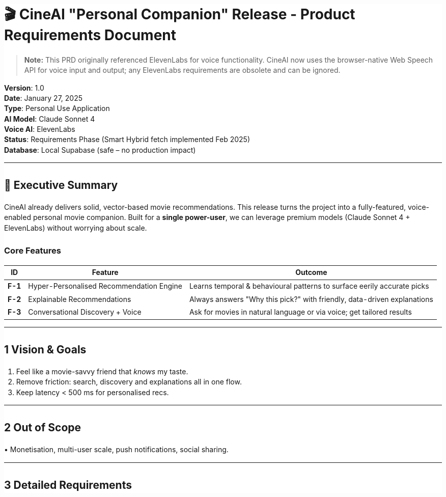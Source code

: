 # 🎬 CineAI "Personal Companion" Release - Product Requirements Document

> **Note:** This PRD originally referenced ElevenLabs for voice functionality. CineAI now uses the browser-native Web Speech API for voice input and output; any ElevenLabs requirements are obsolete and can be ignored.

**Version**: 1.0  
**Date**: January 27, 2025  
**Type**: Personal Use Application  
**AI Model**: Claude Sonnet 4  
**Voice AI**: ElevenLabs  
**Status**: Requirements Phase (Smart Hybrid fetch implemented Feb 2025)  
**Database**: Local Supabase (safe – no production impact)

---

## 🎯 Executive Summary

CineAI already delivers solid, vector-based movie recommendations. This release turns the project into a fully-featured, voice-enabled personal movie companion. Built for a **single power-user**, we can leverage premium models (Claude Sonnet 4 + ElevenLabs) without worrying about scale.

### Core Features

| ID      | Feature                                  | Outcome                                                                 |
| ------- | ---------------------------------------- | ----------------------------------------------------------------------- |
| **F-1** | Hyper-Personalised Recommendation Engine | Learns temporal & behavioural patterns to surface eerily accurate picks |
| **F-2** | Explainable Recommendations              | Always answers "Why this pick?" with friendly, data-driven explanations |
| **F-3** | Conversational Discovery + Voice         | Ask for movies in natural language or via voice; get tailored results   |

---

## 1 Vision & Goals

1. Feel like a movie-savvy friend that _knows_ my taste.
2. Remove friction: search, discovery and explanations all in one flow.
3. Keep latency < 500 ms for personalised recs.

---

## 2 Out of Scope

• Monetisation, multi-user scale, push notifications, social sharing.

---

## 3 Detailed Requirements
